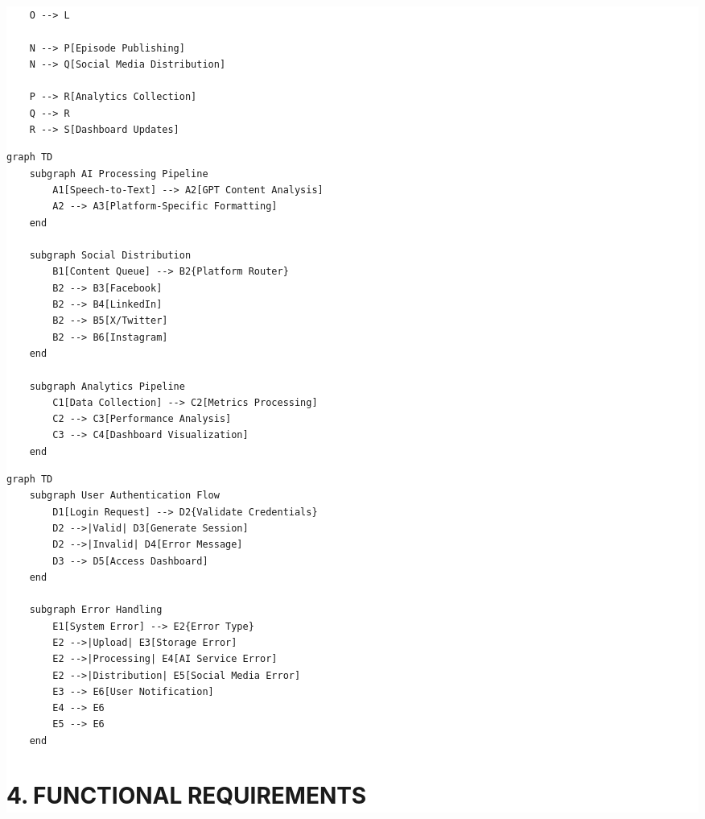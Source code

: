 ```mermaid
    O --> L
    
    N --> P[Episode Publishing]
    N --> Q[Social Media Distribution]
    
    P --> R[Analytics Collection]
    Q --> R
    R --> S[Dashboard Updates]
```

```mermaid
graph TD
    subgraph AI Processing Pipeline
        A1[Speech-to-Text] --> A2[GPT Content Analysis]
        A2 --> A3[Platform-Specific Formatting]
    end
    
    subgraph Social Distribution
        B1[Content Queue] --> B2{Platform Router}
        B2 --> B3[Facebook]
        B2 --> B4[LinkedIn]
        B2 --> B5[X/Twitter]
        B2 --> B6[Instagram]
    end
    
    subgraph Analytics Pipeline
        C1[Data Collection] --> C2[Metrics Processing]
        C2 --> C3[Performance Analysis]
        C3 --> C4[Dashboard Visualization]
    end
```

```mermaid
graph TD
    subgraph User Authentication Flow
        D1[Login Request] --> D2{Validate Credentials}
        D2 -->|Valid| D3[Generate Session]
        D2 -->|Invalid| D4[Error Message]
        D3 --> D5[Access Dashboard]
    end
    
    subgraph Error Handling
        E1[System Error] --> E2{Error Type}
        E2 -->|Upload| E3[Storage Error]
        E2 -->|Processing| E4[AI Service Error]
        E2 -->|Distribution| E5[Social Media Error]
        E3 --> E6[User Notification]
        E4 --> E6
        E5 --> E6
    end
```

# 4. FUNCTIONAL REQUIREMENTS

